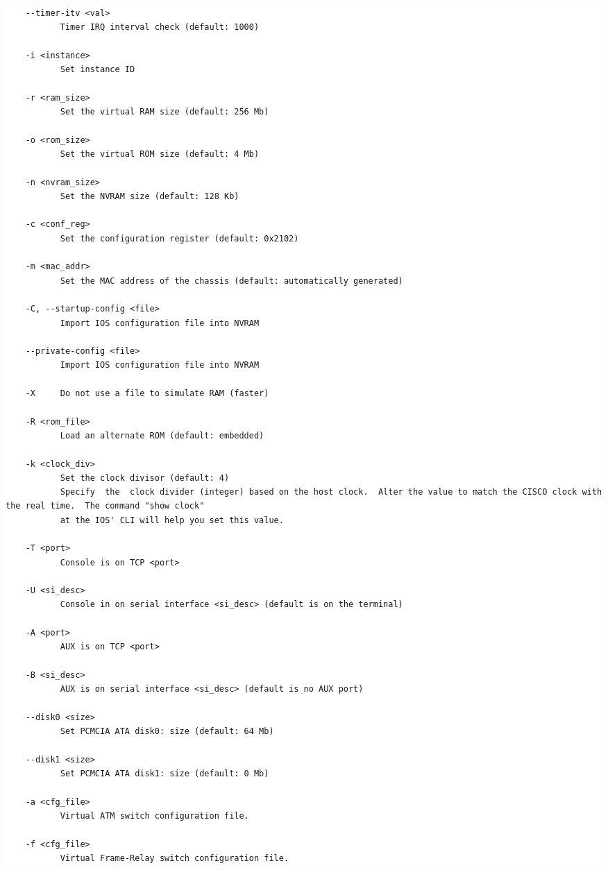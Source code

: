         --timer-itv <val>
               Timer IRQ interval check (default: 1000)
 
        -i <instance>
               Set instance ID
 
        -r <ram_size>
               Set the virtual RAM size (default: 256 Mb)
 
        -o <rom_size>
               Set the virtual ROM size (default: 4 Mb)
 
        -n <nvram_size>
               Set the NVRAM size (default: 128 Kb)
 
        -c <conf_reg>
               Set the configuration register (default: 0x2102)
 
        -m <mac_addr>
               Set the MAC address of the chassis (default: automatically generated)
 
        -C, --startup-config <file>
               Import IOS configuration file into NVRAM
 
        --private-config <file>
               Import IOS configuration file into NVRAM
 
        -X     Do not use a file to simulate RAM (faster)
 
        -R <rom_file>
               Load an alternate ROM (default: embedded)
 
        -k <clock_div>
               Set the clock divisor (default: 4)
               Specify  the  clock divider (integer) based on the host clock.  Alter the value to match the CISCO clock with the real time.  The command "show clock"
               at the IOS' CLI will help you set this value.
 
        -T <port>
               Console is on TCP <port>
 
        -U <si_desc>
               Console in on serial interface <si_desc> (default is on the terminal)
 
        -A <port>
               AUX is on TCP <port>
 
        -B <si_desc>
               AUX is on serial interface <si_desc> (default is no AUX port)
 
        --disk0 <size>
               Set PCMCIA ATA disk0: size (default: 64 Mb)
 
        --disk1 <size>
               Set PCMCIA ATA disk1: size (default: 0 Mb)
 
        -a <cfg_file>
               Virtual ATM switch configuration file.
 
        -f <cfg_file>
               Virtual Frame‐Relay switch configuration file.
 